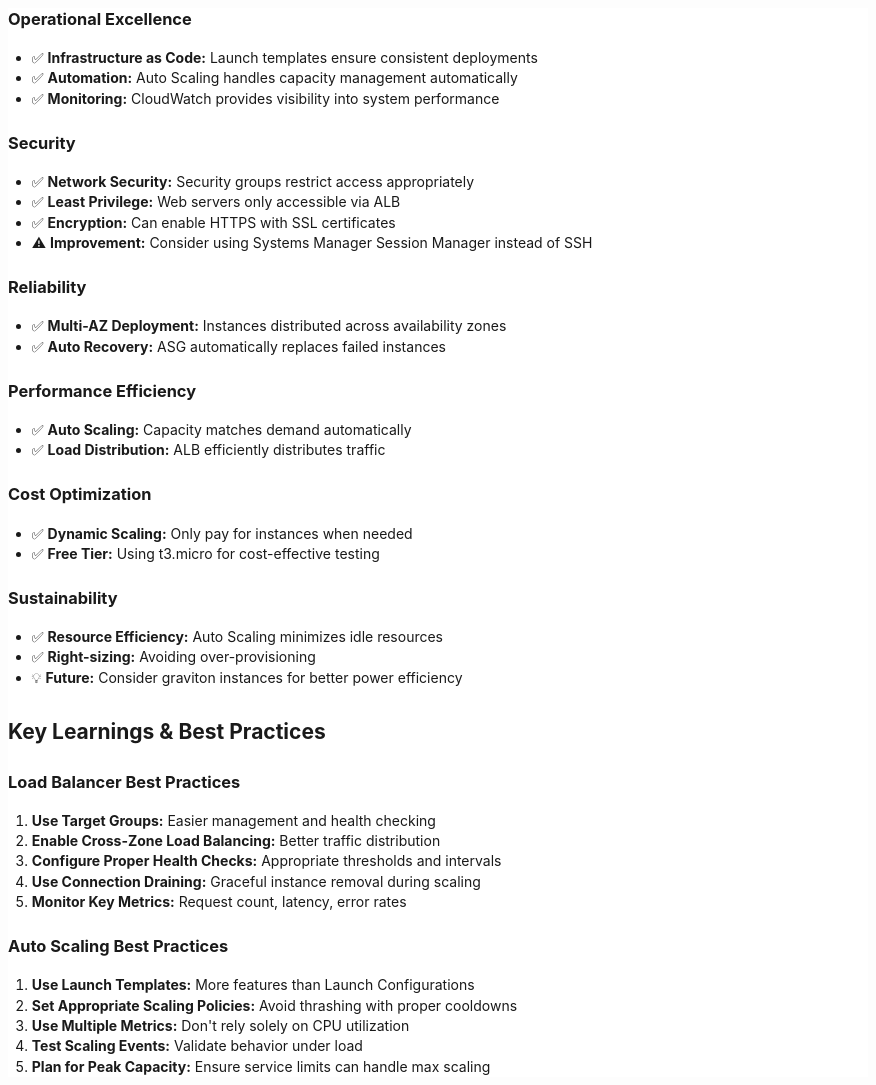 ### Operational Excellence
- ✅ **Infrastructure as Code:** Launch templates ensure consistent deployments
- ✅ **Automation:** Auto Scaling handles capacity management automatically
- ✅ **Monitoring:** CloudWatch provides visibility into system performance

### Security
- ✅ **Network Security:** Security groups restrict access appropriately
- ✅ **Least Privilege:** Web servers only accessible via ALB
- ✅ **Encryption:** Can enable HTTPS with SSL certificates
- ⚠️ **Improvement:** Consider using Systems Manager Session Manager instead of SSH

### Reliability
- ✅ **Multi-AZ Deployment:** Instances distributed across availability zones
- ✅ **Auto Recovery:** ASG automatically replaces failed instances

### Performance Efficiency
- ✅ **Auto Scaling:** Capacity matches demand automatically
- ✅ **Load Distribution:** ALB efficiently distributes traffic

### Cost Optimization
- ✅ **Dynamic Scaling:** Only pay for instances when needed
- ✅ **Free Tier:** Using t3.micro for cost-effective testing

### Sustainability
- ✅ **Resource Efficiency:** Auto Scaling minimizes idle resources
- ✅ **Right-sizing:** Avoiding over-provisioning
- 💡 **Future:** Consider graviton instances for better power efficiency

## Key Learnings & Best Practices

### Load Balancer Best Practices
1. **Use Target Groups:** Easier management and health checking
2. **Enable Cross-Zone Load Balancing:** Better traffic distribution
3. **Configure Proper Health Checks:** Appropriate thresholds and intervals
4. **Use Connection Draining:** Graceful instance removal during scaling
5. **Monitor Key Metrics:** Request count, latency, error rates

### Auto Scaling Best Practices
1. **Use Launch Templates:** More features than Launch Configurations
2. **Set Appropriate Scaling Policies:** Avoid thrashing with proper cooldowns
3. **Use Multiple Metrics:** Don't rely solely on CPU utilization
4. **Test Scaling Events:** Validate behavior under load
5. **Plan for Peak Capacity:** Ensure service limits can handle max scaling


